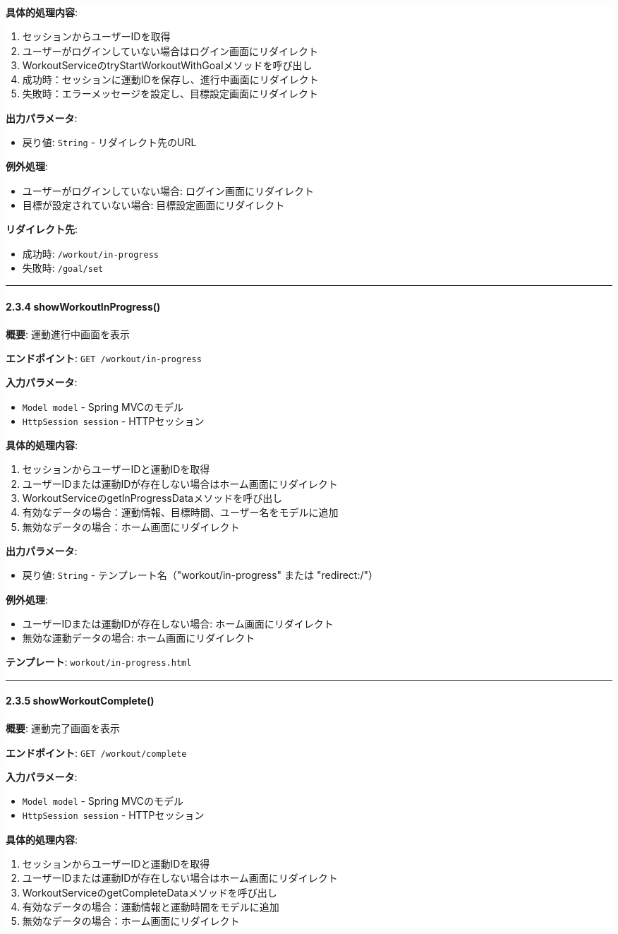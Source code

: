 **具体的処理内容**:
1. セッションからユーザーIDを取得
2. ユーザーがログインしていない場合はログイン画面にリダイレクト
3. WorkoutServiceのtryStartWorkoutWithGoalメソッドを呼び出し
4. 成功時：セッションに運動IDを保存し、進行中画面にリダイレクト
5. 失敗時：エラーメッセージを設定し、目標設定画面にリダイレクト

**出力パラメータ**:
- 戻り値: `String` - リダイレクト先のURL

**例外処理**:
- ユーザーがログインしていない場合: ログイン画面にリダイレクト
- 目標が設定されていない場合: 目標設定画面にリダイレクト

**リダイレクト先**:
- 成功時: `/workout/in-progress`
- 失敗時: `/goal/set`

---

#### 2.3.4 showWorkoutInProgress()
**概要**: 運動進行中画面を表示

**エンドポイント**: `GET /workout/in-progress`

**入力パラメータ**:
- `Model model` - Spring MVCのモデル
- `HttpSession session` - HTTPセッション

**具体的処理内容**:
1. セッションからユーザーIDと運動IDを取得
2. ユーザーIDまたは運動IDが存在しない場合はホーム画面にリダイレクト
3. WorkoutServiceのgetInProgressDataメソッドを呼び出し
4. 有効なデータの場合：運動情報、目標時間、ユーザー名をモデルに追加
5. 無効なデータの場合：ホーム画面にリダイレクト

**出力パラメータ**:
- 戻り値: `String` - テンプレート名（"workout/in-progress" または "redirect:/"）

**例外処理**:
- ユーザーIDまたは運動IDが存在しない場合: ホーム画面にリダイレクト
- 無効な運動データの場合: ホーム画面にリダイレクト

**テンプレート**: `workout/in-progress.html`

---

#### 2.3.5 showWorkoutComplete()
**概要**: 運動完了画面を表示

**エンドポイント**: `GET /workout/complete`

**入力パラメータ**:
- `Model model` - Spring MVCのモデル
- `HttpSession session` - HTTPセッション

**具体的処理内容**:
1. セッションからユーザーIDと運動IDを取得
2. ユーザーIDまたは運動IDが存在しない場合はホーム画面にリダイレクト
3. WorkoutServiceのgetCompleteDataメソッドを呼び出し
4. 有効なデータの場合：運動情報と運動時間をモデルに追加
5. 無効なデータの場合：ホーム画面にリダイレクト
